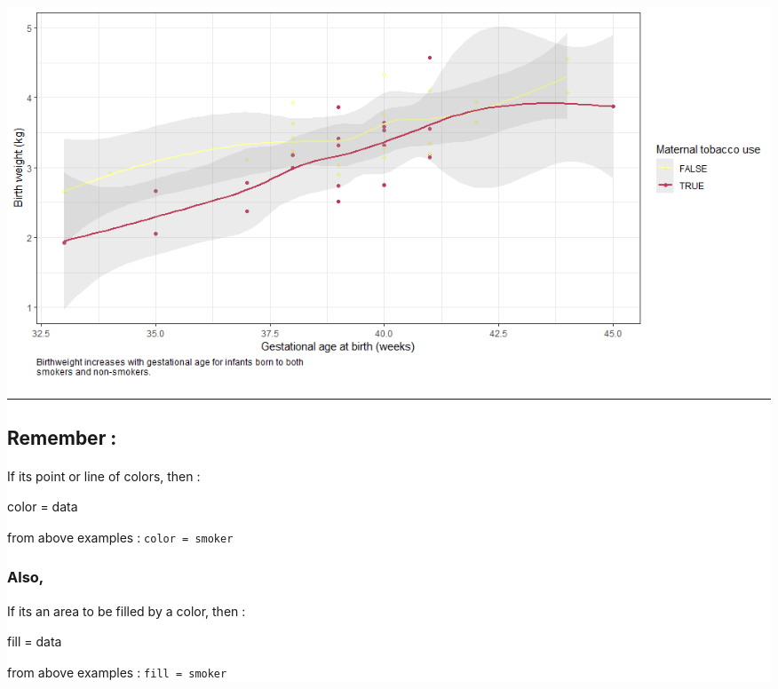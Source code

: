 ![ggplot17](./assets/images/ggplot17.png)

---

## Remember : 

If its point or line of colors, then :

color = data

from above examples : `color = smoker`

### Also,

If its an area to be filled by a color, then :

fill = data

from above examples : `fill = smoker`











